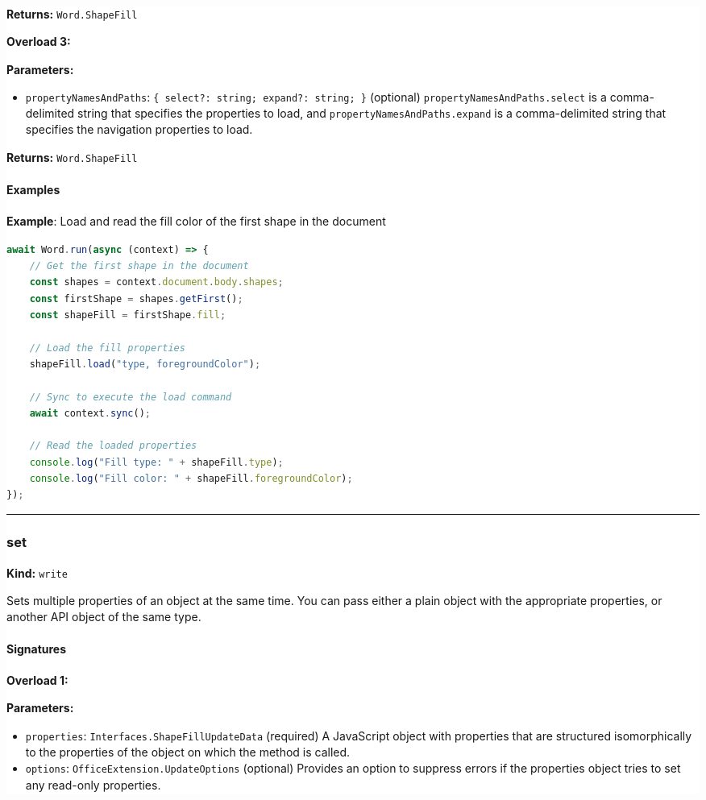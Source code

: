   **Returns:** `Word.ShapeFill`

**Overload 3:**

  **Parameters:**
  - `propertyNamesAndPaths`: `{ select?: string; expand?: string; }` (optional)
    `propertyNamesAndPaths.select` is a comma-delimited string that specifies the properties to load, and `propertyNamesAndPaths.expand` is a comma-delimited string that specifies the navigation properties to load.

  **Returns:** `Word.ShapeFill`

#### Examples

**Example**: Load and read the fill color of the first shape in the document

```typescript
await Word.run(async (context) => {
    // Get the first shape in the document
    const shapes = context.document.body.shapes;
    const firstShape = shapes.getFirst();
    const shapeFill = firstShape.fill;
    
    // Load the fill properties
    shapeFill.load("type, foregroundColor");
    
    // Sync to execute the load command
    await context.sync();
    
    // Read the loaded properties
    console.log("Fill type: " + shapeFill.type);
    console.log("Fill color: " + shapeFill.foregroundColor);
});
```

---

### set

**Kind:** `write`

Sets multiple properties of an object at the same time. You can pass either a plain object with the appropriate properties, or another API object of the same type.

#### Signatures

**Overload 1:**

  **Parameters:**
  - `properties`: `Interfaces.ShapeFillUpdateData` (required)
    A JavaScript object with properties that are structured isomorphically to the properties of the object on which the method is called.
  - `options`: `OfficeExtension.UpdateOptions` (optional)
    Provides an option to suppress errors if the properties object tries to set any read-only properties.

